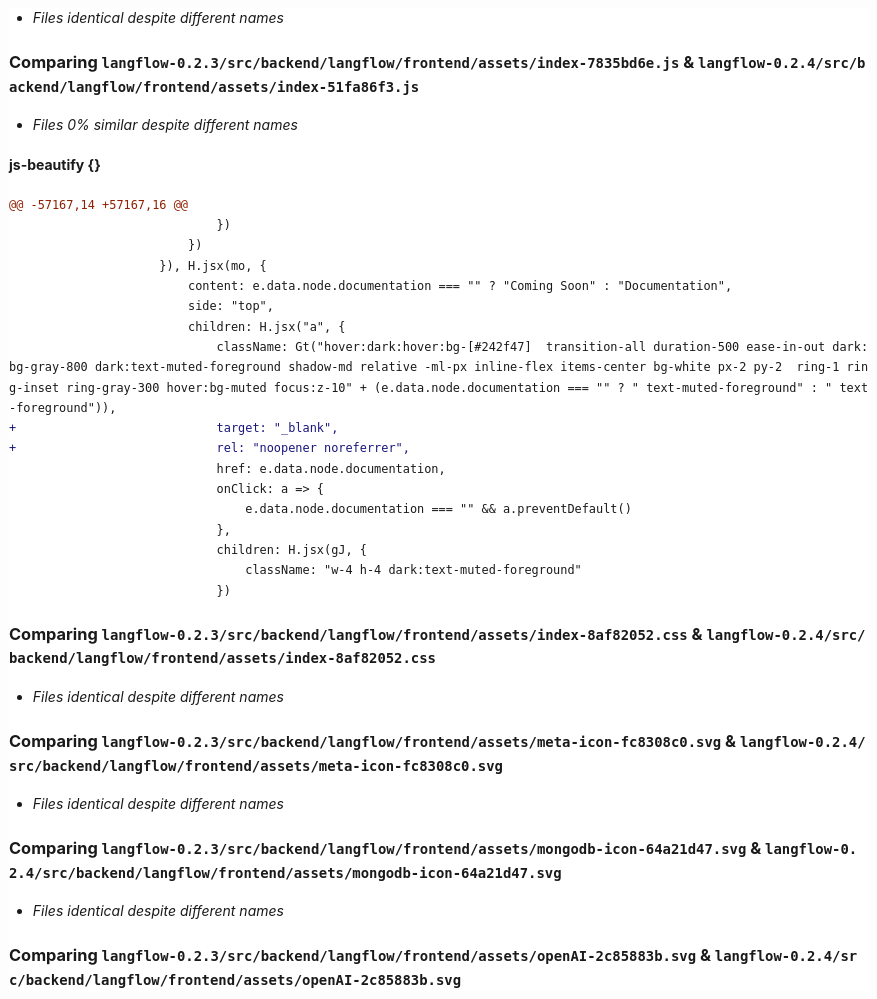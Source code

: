  * *Files identical despite different names*

### Comparing `langflow-0.2.3/src/backend/langflow/frontend/assets/index-7835bd6e.js` & `langflow-0.2.4/src/backend/langflow/frontend/assets/index-51fa86f3.js`

 * *Files 0% similar despite different names*

#### js-beautify {}

```diff
@@ -57167,14 +57167,16 @@
                             })
                         })
                     }), H.jsx(mo, {
                         content: e.data.node.documentation === "" ? "Coming Soon" : "Documentation",
                         side: "top",
                         children: H.jsx("a", {
                             className: Gt("hover:dark:hover:bg-[#242f47]  transition-all duration-500 ease-in-out dark:bg-gray-800 dark:text-muted-foreground shadow-md relative -ml-px inline-flex items-center bg-white px-2 py-2  ring-1 ring-inset ring-gray-300 hover:bg-muted focus:z-10" + (e.data.node.documentation === "" ? " text-muted-foreground" : " text-foreground")),
+                            target: "_blank",
+                            rel: "noopener noreferrer",
                             href: e.data.node.documentation,
                             onClick: a => {
                                 e.data.node.documentation === "" && a.preventDefault()
                             },
                             children: H.jsx(gJ, {
                                 className: "w-4 h-4 dark:text-muted-foreground"
                             })
```

### Comparing `langflow-0.2.3/src/backend/langflow/frontend/assets/index-8af82052.css` & `langflow-0.2.4/src/backend/langflow/frontend/assets/index-8af82052.css`

 * *Files identical despite different names*

### Comparing `langflow-0.2.3/src/backend/langflow/frontend/assets/meta-icon-fc8308c0.svg` & `langflow-0.2.4/src/backend/langflow/frontend/assets/meta-icon-fc8308c0.svg`

 * *Files identical despite different names*

### Comparing `langflow-0.2.3/src/backend/langflow/frontend/assets/mongodb-icon-64a21d47.svg` & `langflow-0.2.4/src/backend/langflow/frontend/assets/mongodb-icon-64a21d47.svg`

 * *Files identical despite different names*

### Comparing `langflow-0.2.3/src/backend/langflow/frontend/assets/openAI-2c85883b.svg` & `langflow-0.2.4/src/backend/langflow/frontend/assets/openAI-2c85883b.svg`
